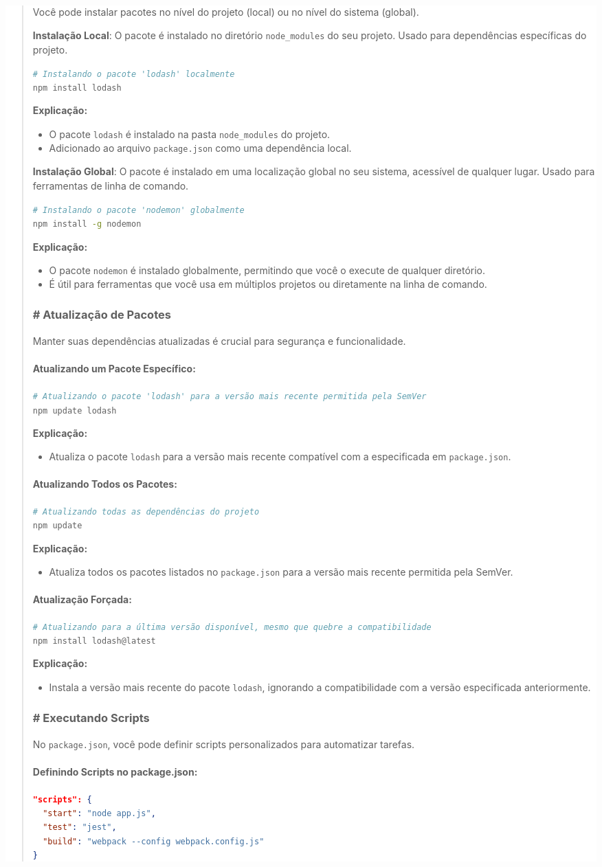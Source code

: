 > Você pode instalar pacotes no nível do projeto (local) ou no nível do sistema (global).
>
>  **Instalação Local**: O pacote é instalado no diretório `node_modules` do seu projeto. Usado para dependências específicas do projeto.
>   ```bash
>   # Instalando o pacote 'lodash' localmente
>   npm install lodash
>   ```
>
>  **Explicação:**
>  - O pacote `lodash` é instalado na pasta `node_modules` do projeto.
>  - Adicionado ao arquivo `package.json` como uma dependência local.
>
> **Instalação Global**: O pacote é instalado em uma localização global no seu sistema, acessível de qualquer lugar. Usado para ferramentas de linha de comando.
>  ```bash
>  # Instalando o pacote 'nodemon' globalmente
>  npm install -g nodemon
>  ```
>  **Explicação:**
>  - O pacote `nodemon` é instalado globalmente, permitindo que você o execute de qualquer diretório.
>  - É útil para ferramentas que você usa em múltiplos projetos ou diretamente na linha de comando.
> 
> ### # Atualização de Pacotes
> Manter suas dependências atualizadas é crucial para segurança e funcionalidade.
>
> #### **Atualizando um Pacote Específico:**
> ```bash
> # Atualizando o pacote 'lodash' para a versão mais recente permitida pela SemVer
> npm update lodash
> ```
> **Explicação:**
> - Atualiza o pacote `lodash` para a versão mais recente compatível com a especificada em `package.json`.
>
> #### **Atualizando Todos os Pacotes:**
> ```bash
> # Atualizando todas as dependências do projeto
> npm update
> ```
> **Explicação:**
> - Atualiza todos os pacotes listados no `package.json` para a versão mais recente permitida pela SemVer.
> 
> #### **Atualização Forçada:**
> ```bash
> # Atualizando para a última versão disponível, mesmo que quebre a compatibilidade
> npm install lodash@latest
> ```
> **Explicação:**
> - Instala a versão mais recente do pacote `lodash`, ignorando a compatibilidade com a versão especificada anteriormente.
> 
> ### # Executando Scripts
> No `package.json`, você pode definir scripts personalizados para automatizar tarefas.
>
> #### **Definindo Scripts no package.json:**
> ```json
> "scripts": {
>   "start": "node app.js",
>   "test": "jest",
>   "build": "webpack --config webpack.config.js"
> }